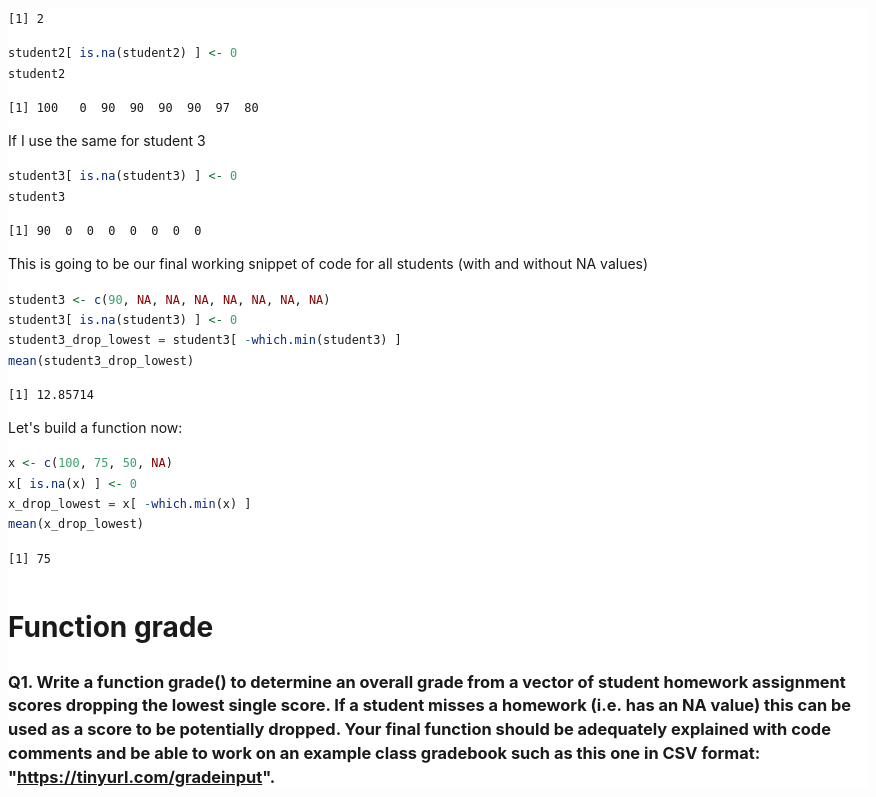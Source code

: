 ```         
[1] 2
```

``` r
student2[ is.na(student2) ] <- 0
student2
```

```         
[1] 100   0  90  90  90  90  97  80
```

If I use the same for student 3

``` r
student3[ is.na(student3) ] <- 0
student3
```

```         
[1] 90  0  0  0  0  0  0  0
```

This is going to be our final working snippet of code for all students
(with and without NA values)

``` r
student3 <- c(90, NA, NA, NA, NA, NA, NA, NA)
student3[ is.na(student3) ] <- 0
student3_drop_lowest = student3[ -which.min(student3) ]
mean(student3_drop_lowest)
```

```         
[1] 12.85714
```

Let's build a function now:

``` r
x <- c(100, 75, 50, NA)
x[ is.na(x) ] <- 0
x_drop_lowest = x[ -which.min(x) ]
mean(x_drop_lowest)
```

```         
[1] 75
```

# Function grade

### Q1. Write a function grade() to determine an overall grade from a vector of student homework assignment scores dropping the lowest single score. If a student misses a homework (i.e. has an NA value) this can be used as a score to be potentially dropped. Your final function should be adequately explained with code comments and be able to work on an example class gradebook such as this one in CSV format: "https://tinyurl.com/gradeinput".
